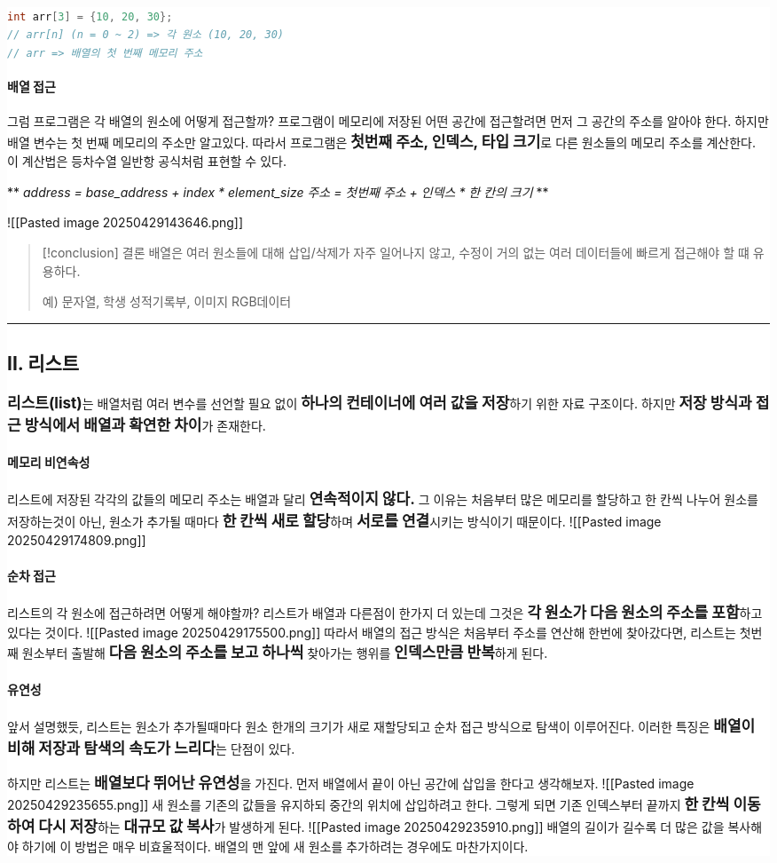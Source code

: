 ```cpp
int arr[3] = {10, 20, 30};
// arr[n] (n = 0 ~ 2) => 각 원소 (10, 20, 30)
// arr => 배열의 첫 번째 메모리 주소
```
#### 배열 접근
그럼 프로그램은 각 배열의 원소에 어떻게 접근할까?
프로그램이 메모리에 저장된 어떤 공간에 접근할려면 먼저 그 공간의 주소를 알아야 한다. 하지만 배열 변수는 첫 번째 메모리의 주소만 알고있다. 따라서 프로그램은 <span style="font-size:17px; font-weight:bold;">첫번째 주소, 인덱스, 타입 크기</span>로 다른 원소들의 메모리 주소를 계산한다.
이 계산법은 등차수열 일반항 공식처럼 표현할 수 있다.

**
_address = base_address + index * element_size_
_주소 = 첫번째 주소 + 인덱스 * 한 칸의 크기_
**

![[Pasted image 20250429143646.png]]

>[!conclusion] 결론
> 배열은 여러 원소들에 대해 삽입/삭제가 자주 일어나지 않고, 수정이 거의 없는 여러 데이터들에 빠르게 접근해야 할 떄 유용하다.
> 
> 예) 문자열, 학생 성적기록부, 이미지 RGB데이터

---

## II. 리스트

<span style="font-size:17px; font-weight:bold;">리스트(list)</span>는 배열처럼 여러 변수를 선언할 필요 없이 <span style="font-size:17px; font-weight:bold;">하나의 컨테이너에 여러 값을 저장</span>하기 위한 자료 구조이다. 하지만 <span style="font-size:17px; font-weight:bold;">저장 방식과 접근 방식에서 배열과 확연한 차이</span>가 존재한다.

#### 메모리 비연속성
리스트에 저장된 각각의 값들의 메모리 주소는 배열과 달리 <span style="font-size:17px; font-weight:bold;">연속적이지 않다.</span> 그 이유는 처음부터 많은 메모리를 할당하고 한 칸씩 나누어 원소를 저장하는것이 아닌, 원소가 추가될 때마다 <span style="font-size:17px; font-weight:bold;">한 칸씩 새로 할당</span>하며 <span style="font-size:17px; font-weight:bold;">서로를 연결</span>시키는 방식이기 때문이다.
![[Pasted image 20250429174809.png]]

#### 순차 접근
리스트의 각 원소에 접근하려면 어떻게 해야할까? 리스트가 배열과 다른점이 한가지 더 있는데 그것은 <span style="font-size:17px; font-weight:bold;">각 원소가 다음 원소의 주소를 포함</span>하고 있다는 것이다.
![[Pasted image 20250429175500.png]]
따라서 배열의 접근 방식은 처음부터 주소를 연산해 한번에 찾아갔다면, 리스트는 첫번째 원소부터 출발해 <span style="font-size:17px; font-weight:bold;">다음 원소의 주소를 보고 하나씩</span> 찾아가는 행위를 <span style="font-size:17px; font-weight:bold;">인덱스만큼 반복</span>하게 된다. 
#### 유연성
앞서 설명했듯, 리스트는 원소가 추가될때마다 원소 한개의 크기가 새로 재할당되고 순차 접근 방식으로 탐색이 이루어진다. 이러한 특징은 <span style="font-size:17px; font-weight:bold;">배열이 비해 저장과 탐색의 속도가 느리다</span>는 단점이 있다.

하지만 리스트는 <span style="font-size:17px; font-weight:bold;">배열보다 뛰어난 유연성</span>을 가진다. 먼저 배열에서 끝이 아닌 공간에  삽입을 한다고 생각해보자.
![[Pasted image 20250429235655.png]]
새 원소를 기존의 값들을 유지하되 중간의 위치에 삽입하려고 한다. 그렇게 되면 기존 인덱스부터 끝까지 <span style="font-size:17px; font-weight:bold;">한 칸씩 이동하여 다시 저장</span>하는 <span style="font-size:17px; font-weight:bold;">대규모 값 복사</span>가 발생하게 된다.
![[Pasted image 20250429235910.png]]
배열의 길이가 길수록 더 많은 값을 복사해야 하기에 이 방법은 매우 비효울적이다. 배열의 맨 앞에 새 원소를 추가하려는 경우에도 마찬가지이다.
